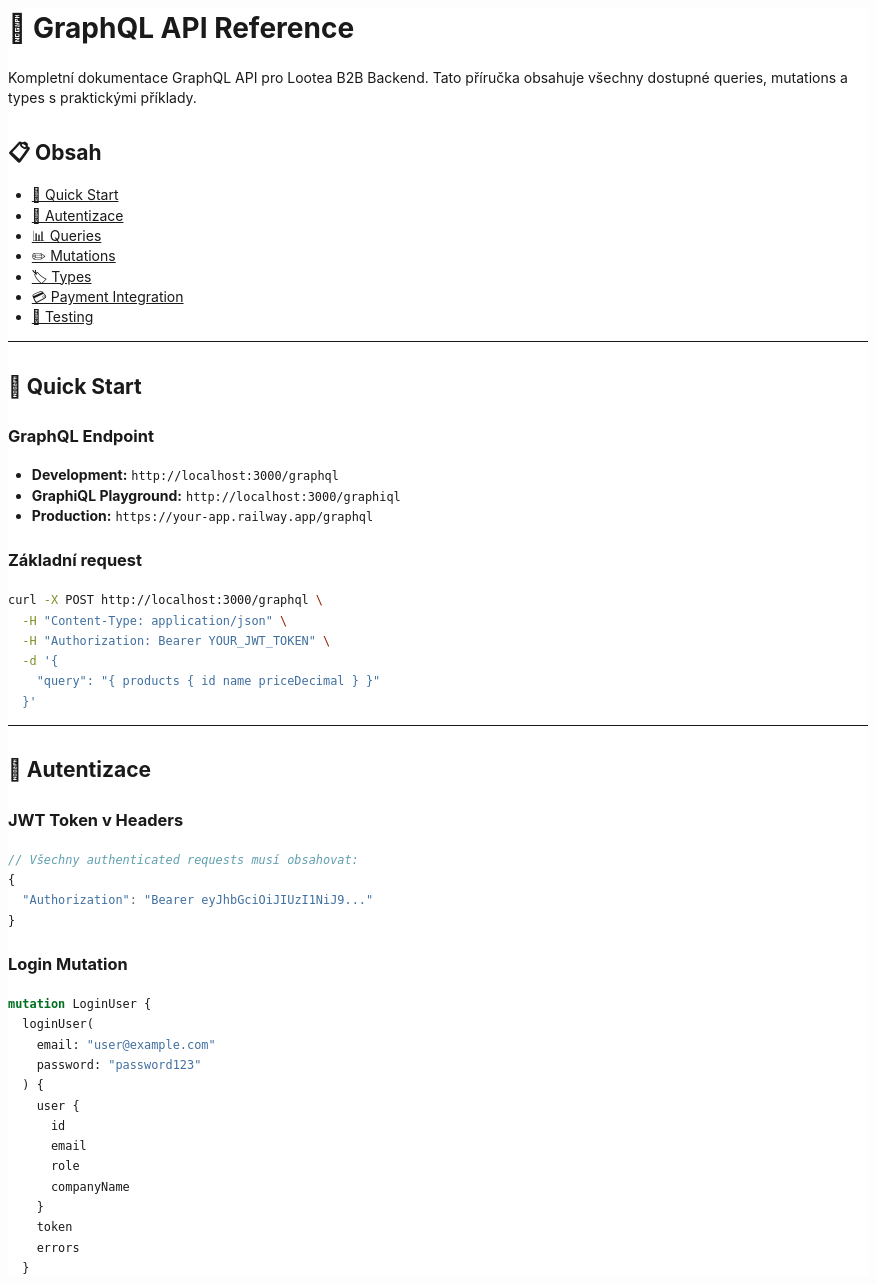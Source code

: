 # 🔗 GraphQL API Reference

Kompletní dokumentace GraphQL API pro Lootea B2B Backend. Tato příručka obsahuje všechny dostupné queries, mutations a types s praktickými příklady.

## 📋 Obsah
- [🚀 Quick Start](#-quick-start)
- [🔐 Autentizace](#-autentizace)
- [📊 Queries](#-queries)
- [✏️ Mutations](#-mutations)
- [🏷️ Types](#-types)
- [💳 Payment Integration](#-payment-integration)
- [🧪 Testing](#-testing)

---

## 🚀 Quick Start

### GraphQL Endpoint
- **Development:** `http://localhost:3000/graphql`
- **GraphiQL Playground:** `http://localhost:3000/graphiql`
- **Production:** `https://your-app.railway.app/graphql`

### Základní request
```bash
curl -X POST http://localhost:3000/graphql \
  -H "Content-Type: application/json" \
  -H "Authorization: Bearer YOUR_JWT_TOKEN" \
  -d '{
    "query": "{ products { id name priceDecimal } }"
  }'
```

---

## 🔐 Autentizace

### JWT Token v Headers
```javascript
// Všechny authenticated requests musí obsahovat:
{
  "Authorization": "Bearer eyJhbGciOiJIUzI1NiJ9..."
}
```

### Login Mutation
```graphql
mutation LoginUser {
  loginUser(
    email: "user@example.com"
    password: "password123"
  ) {
    user {
      id
      email
      role
      companyName
    }
    token
    errors
  }
```